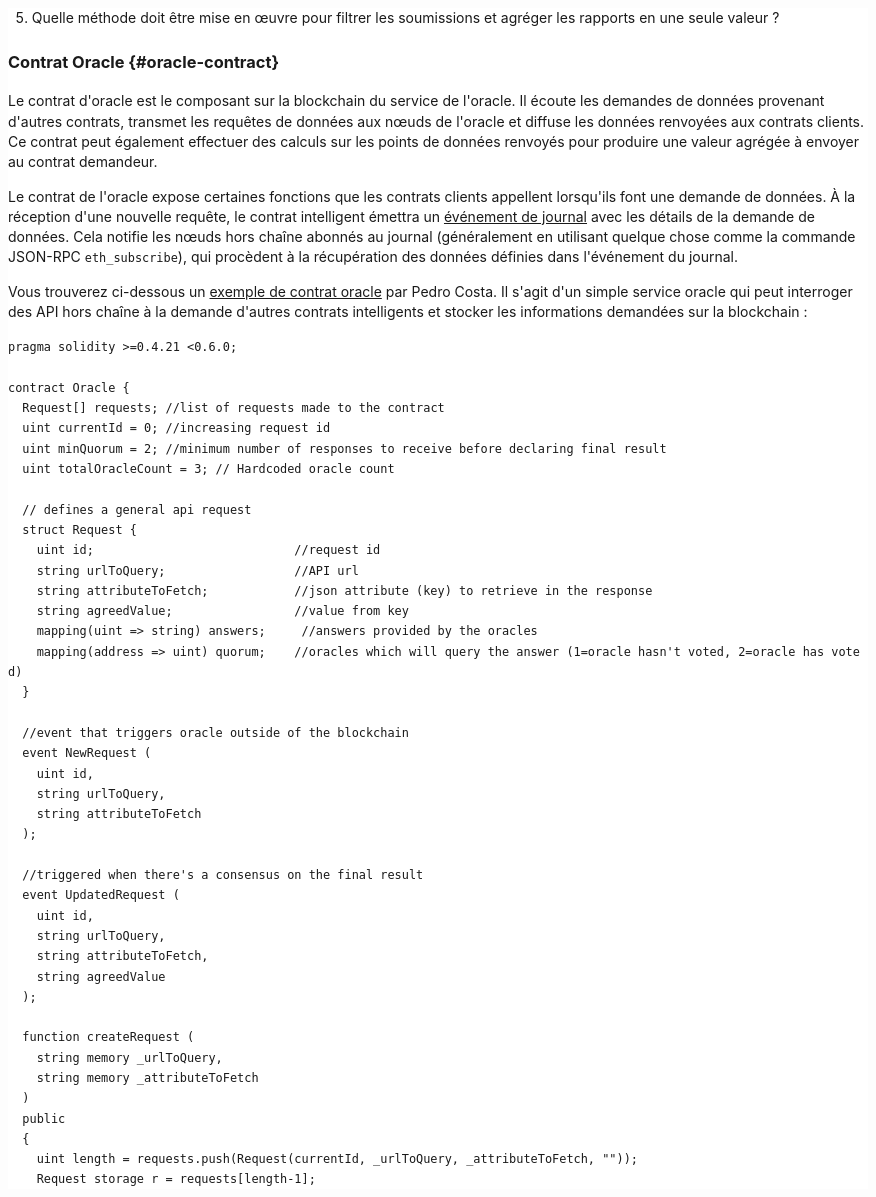 5. Quelle méthode doit être mise en œuvre pour filtrer les soumissions et agréger les rapports en une seule valeur ?

### Contrat Oracle {#oracle-contract}

Le contrat d'oracle est le composant sur la blockchain du service de l'oracle. Il écoute les demandes de données provenant d'autres contrats, transmet les requêtes de données aux nœuds de l'oracle et diffuse les données renvoyées aux contrats clients. Ce contrat peut également effectuer des calculs sur les points de données renvoyés pour produire une valeur agrégée à envoyer au contrat demandeur.

Le contrat de l'oracle expose certaines fonctions que les contrats clients appellent lorsqu'ils font une demande de données. À la réception d'une nouvelle requête, le contrat intelligent émettra un [événement de journal](/developers/docs/smart-contracts/anatomy/#events-and-logs) avec les détails de la demande de données. Cela notifie les nœuds hors chaîne abonnés au journal (généralement en utilisant quelque chose comme la commande JSON-RPC `eth_subscribe`), qui procèdent à la récupération des données définies dans l'événement du journal.

Vous trouverez ci-dessous un [exemple de contrat oracle](https://medium.com/@pedrodc/implementing-a-blockchain-oracle-on-ethereum-cedc7e26b49e) par Pedro Costa. Il s'agit d'un simple service oracle qui peut interroger des API hors chaîne à la demande d'autres contrats intelligents et stocker les informations demandées sur la blockchain :

```solidity
pragma solidity >=0.4.21 <0.6.0;

contract Oracle {
  Request[] requests; //list of requests made to the contract
  uint currentId = 0; //increasing request id
  uint minQuorum = 2; //minimum number of responses to receive before declaring final result
  uint totalOracleCount = 3; // Hardcoded oracle count

  // defines a general api request
  struct Request {
    uint id;                            //request id
    string urlToQuery;                  //API url
    string attributeToFetch;            //json attribute (key) to retrieve in the response
    string agreedValue;                 //value from key
    mapping(uint => string) answers;     //answers provided by the oracles
    mapping(address => uint) quorum;    //oracles which will query the answer (1=oracle hasn't voted, 2=oracle has voted)
  }

  //event that triggers oracle outside of the blockchain
  event NewRequest (
    uint id,
    string urlToQuery,
    string attributeToFetch
  );

  //triggered when there's a consensus on the final result
  event UpdatedRequest (
    uint id,
    string urlToQuery,
    string attributeToFetch,
    string agreedValue
  );

  function createRequest (
    string memory _urlToQuery,
    string memory _attributeToFetch
  )
  public
  {
    uint length = requests.push(Request(currentId, _urlToQuery, _attributeToFetch, ""));
    Request storage r = requests[length-1];
```